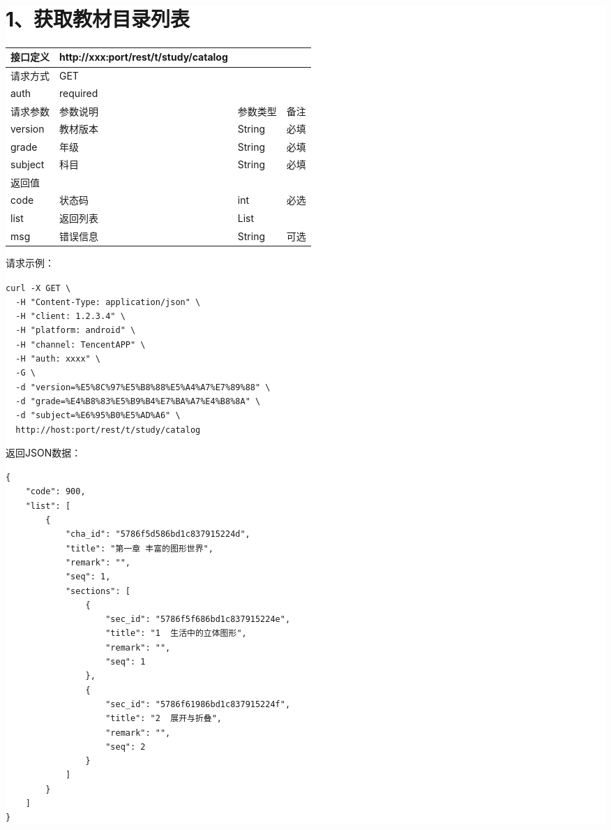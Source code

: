 # 1、获取教材目录列表

| 接口定义  | http://xxx:port/rest/t/study/catalog | | |
| -------- | -------- | -------- | -------- |
| 请求方式  | GET  |
| auth   |required|
| 请求参数  | 参数说明 | 参数类型| 备注 |
|version|教材版本|String|必填|
|grade|年级|String|必填|
|subject|科目|String|必填|
| 返回值    | | 
| code      | 状态码  | int | 必选 |
|list|返回列表|List||
| msg       | 错误信息  | String  | 可选 |

 请求示例：
```
curl -X GET \
  -H "Content-Type: application/json" \
  -H "client: 1.2.3.4" \
  -H "platform: android" \
  -H "channel: TencentAPP" \
  -H "auth: xxxx" \
  -G \
  -d "version=%E5%8C%97%E5%B8%88%E5%A4%A7%E7%89%88" \
  -d "grade=%E4%B8%83%E5%B9%B4%E7%BA%A7%E4%B8%8A" \
  -d "subject=%E6%95%B0%E5%AD%A6" \
  http://host:port/rest/t/study/catalog
```

返回JSON数据：
```
{
    "code": 900,
    "list": [
        {
            "cha_id": "5786f5d586bd1c837915224d",
            "title": "第一章 丰富的图形世界",
            "remark": "",
            "seq": 1,
            "sections": [
                {
                    "sec_id": "5786f5f686bd1c837915224e",
                    "title": "1  生活中的立体图形",
                    "remark": "",
                    "seq": 1
                },
                {
                    "sec_id": "5786f61986bd1c837915224f",
                    "title": "2  展开与折叠",
                    "remark": "",
                    "seq": 2
                }
            ]
        }
    ]
}
```